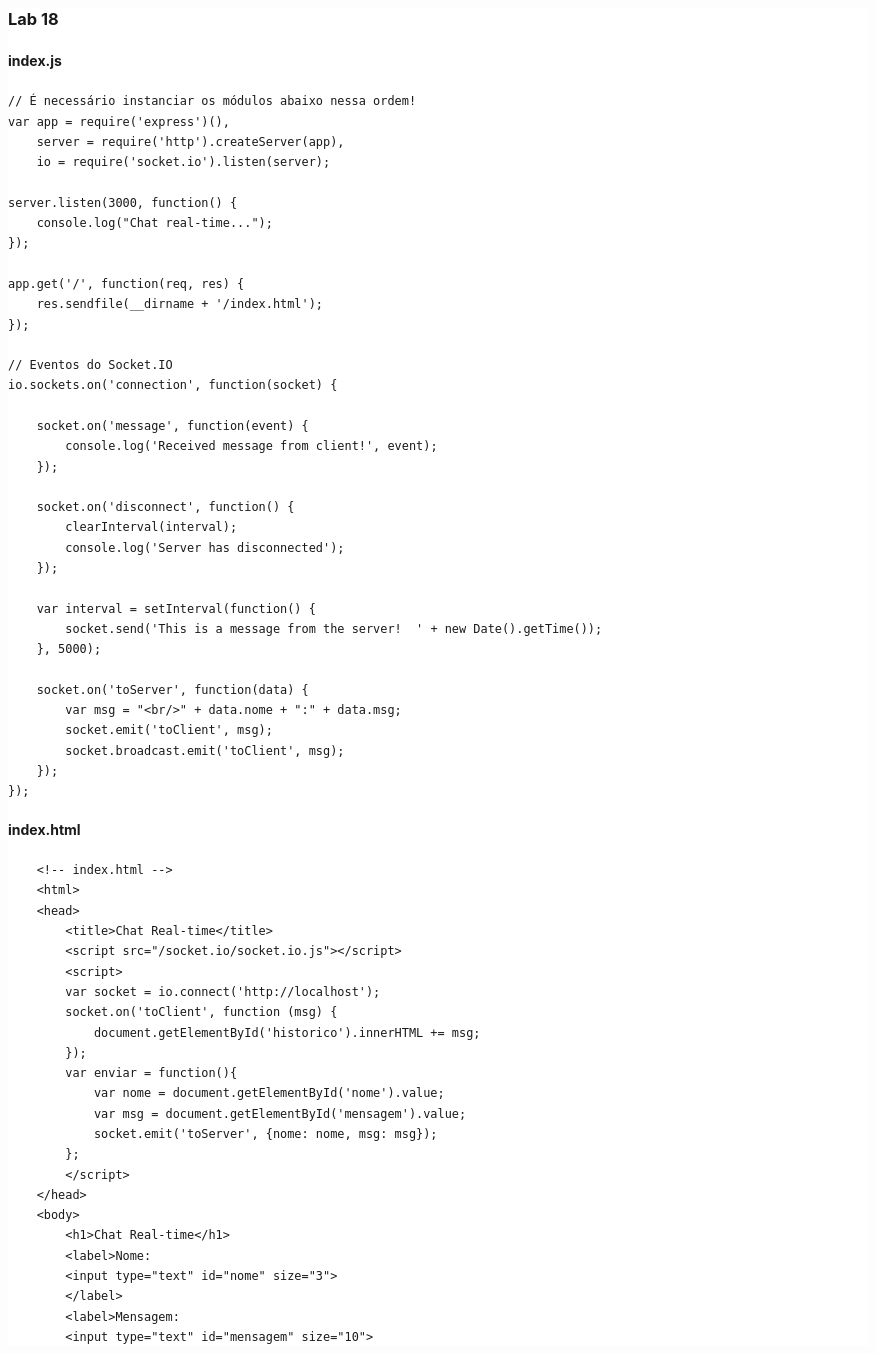 ### <i class="icon-file"></i>Lab 18

#### <i class="icon-hdd"></i>  index.js

    // É necessário instanciar os módulos abaixo nessa ordem!
    var app = require('express')(),
        server = require('http').createServer(app),
        io = require('socket.io').listen(server);

    server.listen(3000, function() {
        console.log("Chat real-time...");
    });

    app.get('/', function(req, res) {
        res.sendfile(__dirname + '/index.html');
    });

    // Eventos do Socket.IO
    io.sockets.on('connection', function(socket) {

        socket.on('message', function(event) {
            console.log('Received message from client!', event);
        });

        socket.on('disconnect', function() {
            clearInterval(interval);
            console.log('Server has disconnected');
        });

        var interval = setInterval(function() {
            socket.send('This is a message from the server!  ' + new Date().getTime());
        }, 5000);

        socket.on('toServer', function(data) {
            var msg = "<br/>" + data.nome + ":" + data.msg;
            socket.emit('toClient', msg);
            socket.broadcast.emit('toClient', msg);
        });
    });
       

#### <i class="icon-hdd"></i>  index.html

        <!-- index.html -->
        <html>
        <head>
            <title>Chat Real-time</title>
            <script src="/socket.io/socket.io.js"></script>
            <script>
            var socket = io.connect('http://localhost');
            socket.on('toClient', function (msg) {
                document.getElementById('historico').innerHTML += msg;
            });
            var enviar = function(){
                var nome = document.getElementById('nome').value; 
                var msg = document.getElementById('mensagem').value;
                socket.emit('toServer', {nome: nome, msg: msg}); 
            };
            </script>
        </head>
        <body>
            <h1>Chat Real-time</h1>
            <label>Nome: 
            <input type="text" id="nome" size="3">
            </label>
            <label>Mensagem: 
            <input type="text" id="mensagem" size="10">